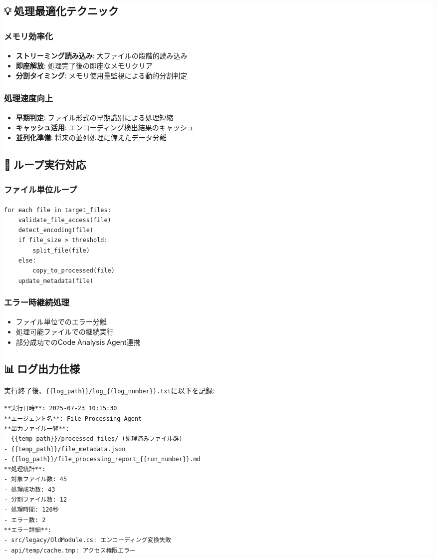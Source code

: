 ## 💡 処理最適化テクニック
### メモリ効率化
- **ストリーミング読み込み**: 大ファイルの段階的読み込み
- **即座解放**: 処理完了後の即座なメモリクリア
- **分割タイミング**: メモリ使用量監視による動的分割判定

### 処理速度向上
- **早期判定**: ファイル形式の早期識別による処理短縮
- **キャッシュ活用**: エンコーディング検出結果のキャッシュ
- **並列化準備**: 将来の並列処理に備えたデータ分離

## 🔄 ループ実行対応
### ファイル単位ループ
```
for each file in target_files:
    validate_file_access(file)
    detect_encoding(file)
    if file_size > threshold:
        split_file(file)
    else:
        copy_to_processed(file)
    update_metadata(file)
```

### エラー時継続処理
- ファイル単位でのエラー分離
- 処理可能ファイルでの継続実行
- 部分成功でのCode Analysis Agent連携

## 📊 ログ出力仕様
実行終了後、`{{log_path}}/log_{{log_number}}.txt`に以下を記録:

```
**実行日時**: 2025-07-23 10:15:30
**エージェント名**: File Processing Agent
**出力ファイル一覧**: 
- {{temp_path}}/processed_files/ (処理済みファイル群)
- {{temp_path}}/file_metadata.json
- {{log_path}}/file_processing_report_{{run_number}}.md
**処理統計**:
- 対象ファイル数: 45
- 処理成功数: 43
- 分割ファイル数: 12
- 処理時間: 120秒
- エラー数: 2
**エラー詳細**: 
- src/legacy/OldModule.cs: エンコーディング変換失敗
- api/temp/cache.tmp: アクセス権限エラー
```
